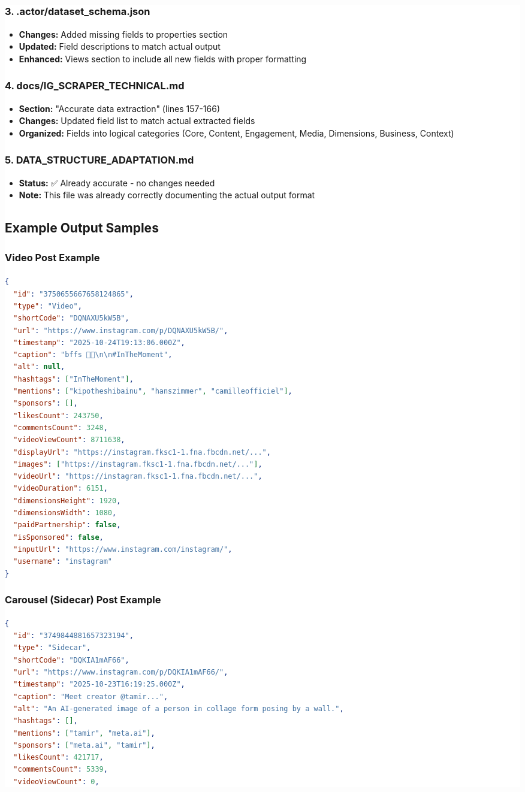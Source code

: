 ### 3. .actor/dataset_schema.json
- **Changes:** Added missing fields to properties section
- **Updated:** Field descriptions to match actual output
- **Enhanced:** Views section to include all new fields with proper formatting

### 4. docs/IG_SCRAPER_TECHNICAL.md
- **Section:** "Accurate data extraction" (lines 157-166)
- **Changes:** Updated field list to match actual extracted fields
- **Organized:** Fields into logical categories (Core, Content, Engagement, Media, Dimensions, Business, Context)

### 5. DATA_STRUCTURE_ADAPTATION.md
- **Status:** ✅ Already accurate - no changes needed
- **Note:** This file was already correctly documenting the actual output format

## Example Output Samples

### Video Post Example
```json
{
  "id": "3750655667658124865",
  "type": "Video",
  "shortCode": "DQNAXU5kW5B",
  "url": "https://www.instagram.com/p/DQNAXU5kW5B/",
  "timestamp": "2025-10-24T19:13:06.000Z",
  "caption": "bffs 🫶🐶⁣\n⁣\n#InTheMoment",
  "alt": null,
  "hashtags": ["InTheMoment"],
  "mentions": ["kipotheshibainu", "hanszimmer", "camilleofficiel"],
  "sponsors": [],
  "likesCount": 243750,
  "commentsCount": 3248,
  "videoViewCount": 8711638,
  "displayUrl": "https://instagram.fksc1-1.fna.fbcdn.net/...",
  "images": ["https://instagram.fksc1-1.fna.fbcdn.net/..."],
  "videoUrl": "https://instagram.fksc1-1.fna.fbcdn.net/...",
  "videoDuration": 6151,
  "dimensionsHeight": 1920,
  "dimensionsWidth": 1080,
  "paidPartnership": false,
  "isSponsored": false,
  "inputUrl": "https://www.instagram.com/instagram/",
  "username": "instagram"
}
```

### Carousel (Sidecar) Post Example
```json
{
  "id": "3749844881657323194",
  "type": "Sidecar",
  "shortCode": "DQKIA1mAF66",
  "url": "https://www.instagram.com/p/DQKIA1mAF66/",
  "timestamp": "2025-10-23T16:19:25.000Z",
  "caption": "Meet creator @tamir...",
  "alt": "An AI-generated image of a person in collage form posing by a wall.",
  "hashtags": [],
  "mentions": ["tamir", "meta.ai"],
  "sponsors": ["meta.ai", "tamir"],
  "likesCount": 421717,
  "commentsCount": 5339,
  "videoViewCount": 0,
```